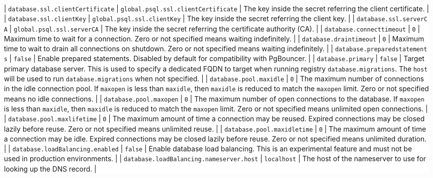 | `database.ssl.clientCertificate`                         | `global.psql.ssl.clientCertificate`                                  | The key inside the secret referring the client certificate.                                                                                                                                                                                                                                                                                        |
| `database.ssl.clientKey`                                 | `global.psql.ssl.clientKey`                                          | The key inside the secret referring the client key.                                                                                                                                                                                                                                                                                                |
| `database.ssl.serverCA`                                  | `global.psql.ssl.serverCA`                                           | The key inside the secret referring the certificate authority (CA).                                                                                                                                                                                                                                                                                |
| `database.connecttimeout`                                | `0`                                                                  | Maximum time to wait for a connection. Zero or not specified means waiting indefinitely.                                                                                                                                                                                                                                                           |
| `database.draintimeout`                                  | `0`                                                                  | Maximum time to wait to drain all connections on shutdown. Zero or not specified means waiting indefinitely.                                                                                                                                                                                                                                       |
| `database.preparedstatements`                            | `false`                                                              | Enable prepared statements. Disabled by default for compatibility with PgBouncer.                                                                                                                                                                                                                                                                  |
| `database.primary`                                       | `false`                                                              | Target primary database server. This is used to specify a dedicated FQDN to target when running registry `database.migrations`. The `host` will be used to run `database.migrations` when not specified.                                                                                                                                           |
| `database.pool.maxidle`                                  | `0`                                                                  | The maximum number of connections in the idle connection pool. If `maxopen` is less than `maxidle`, then `maxidle` is reduced to match the `maxopen` limit. Zero or not specified means no idle connections.                                                                                                                                       |
| `database.pool.maxopen`                                  | `0`                                                                  | The maximum number of open connections to the database. If `maxopen` is less than `maxidle`, then `maxidle` is reduced to match the `maxopen` limit. Zero or not specified means unlimited open connections.                                                                                                                                       |
| `database.pool.maxlifetime`                              | `0`                                                                  | The maximum amount of time a connection may be reused. Expired connections may be closed lazily before reuse. Zero or not specified means unlimited reuse.                                                                                                                                                                                         |
| `database.pool.maxidletime`                              | `0`                                                                  | The maximum amount of time a connection may be idle. Expired connections may be closed lazily before reuse. Zero or not specified means unlimited duration.                                                                                                                                                                                        |
| `database.loadBalancing.enabled`                         | `false`                                                              | Enable database load balancing. This is an experimental feature and must not be used in production environments.                                                                                                                                                                                        |
| `database.loadBalancing.nameserver.host`                      | `localhost`                                                          | The host of the nameserver to use for looking up the DNS record.        |